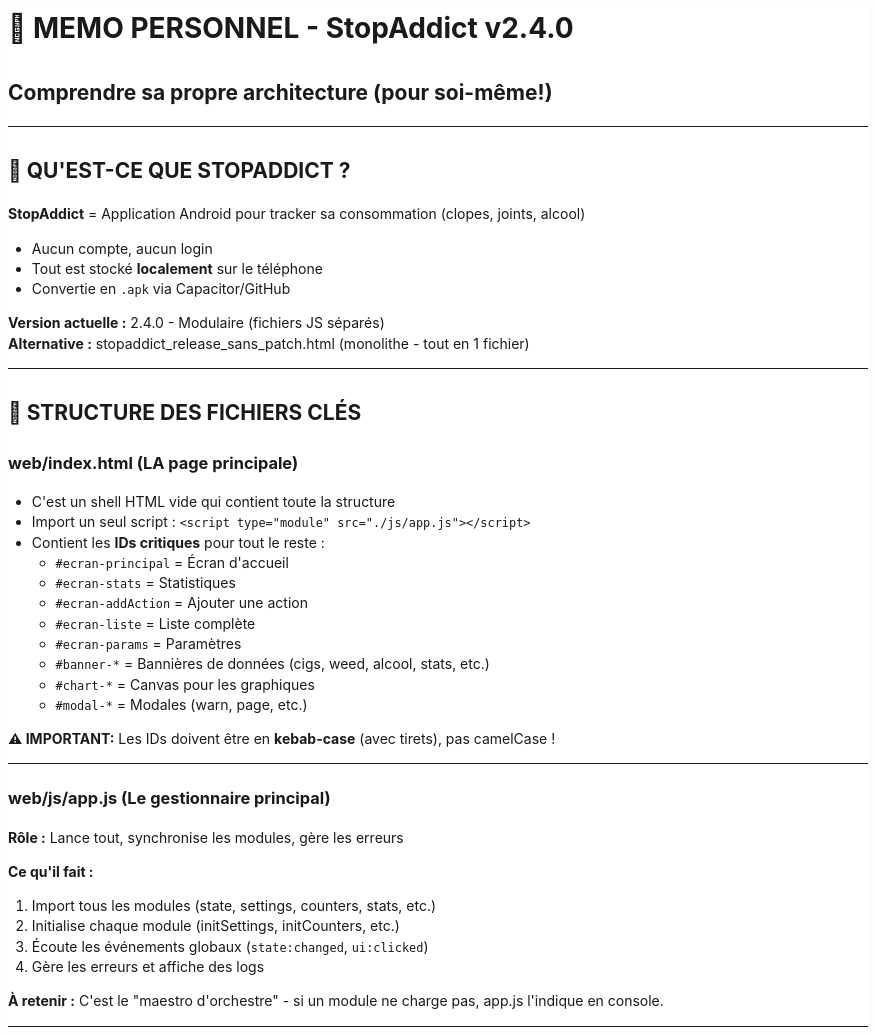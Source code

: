# 📝 MEMO PERSONNEL - StopAddict v2.4.0
## Comprendre sa propre architecture (pour soi-même!)

---

## 🎯 QU'EST-CE QUE STOPADDICT ?

**StopAddict** = Application Android pour tracker sa consommation (clopes, joints, alcool)
- Aucun compte, aucun login
- Tout est stocké **localement** sur le téléphone
- Convertie en `.apk` via Capacitor/GitHub

**Version actuelle :** 2.4.0 - Modulaire (fichiers JS séparés)  
**Alternative :** stopaddict_release_sans_patch.html (monolithe - tout en 1 fichier)

---

## 📁 STRUCTURE DES FICHIERS CLÉS

### **web/index.html** (LA page principale)
- C'est un shell HTML vide qui contient toute la structure
- Import un seul script : `<script type="module" src="./js/app.js"></script>`
- Contient les **IDs critiques** pour tout le reste :
  - `#ecran-principal` = Écran d'accueil
  - `#ecran-stats` = Statistiques
  - `#ecran-addAction` = Ajouter une action
  - `#ecran-liste` = Liste complète
  - `#ecran-params` = Paramètres
  - `#banner-*` = Bannières de données (cigs, weed, alcool, stats, etc.)
  - `#chart-*` = Canvas pour les graphiques
  - `#modal-*` = Modales (warn, page, etc.)

**⚠️ IMPORTANT:** Les IDs doivent être en **kebab-case** (avec tirets), pas camelCase !

---

### **web/js/app.js** (Le gestionnaire principal)
**Rôle :** Lance tout, synchronise les modules, gère les erreurs

**Ce qu'il fait :**
1. Import tous les modules (state, settings, counters, stats, etc.)
2. Initialise chaque module (initSettings, initCounters, etc.)
3. Écoute les événements globaux (`state:changed`, `ui:clicked`)
4. Gère les erreurs et affiche des logs

**À retenir :** C'est le "maestro d'orchestre" - si un module ne charge pas, app.js l'indique en console.

---
